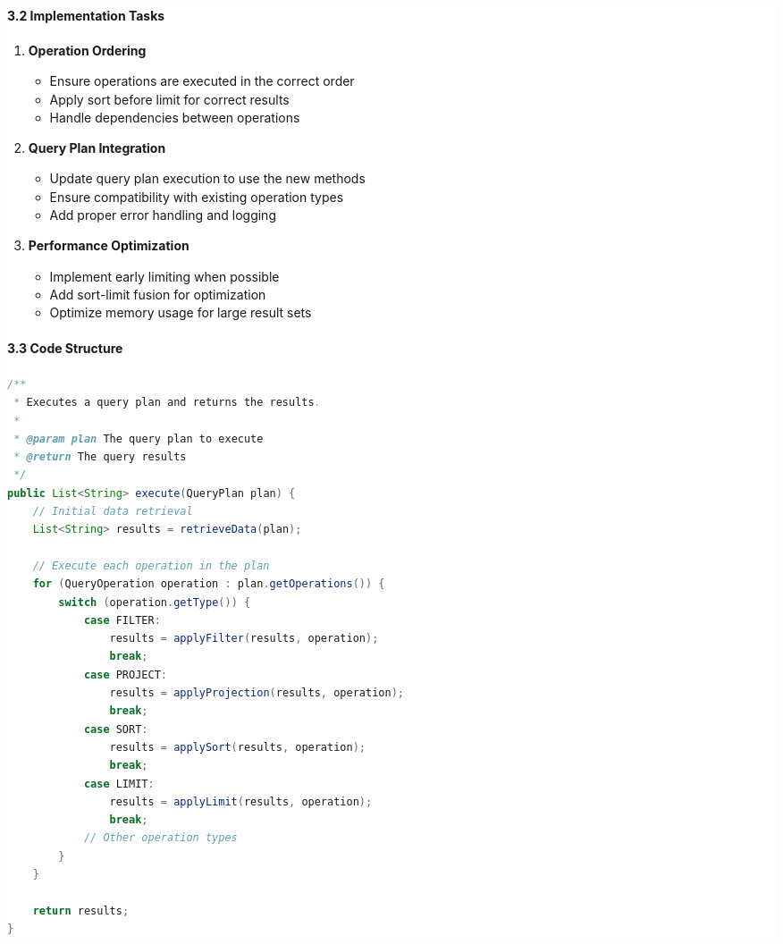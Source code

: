 #### 3.2 Implementation Tasks

1. **Operation Ordering**
   - Ensure operations are executed in the correct order
   - Apply sort before limit for correct results
   - Handle dependencies between operations

2. **Query Plan Integration**
   - Update query plan execution to use the new methods
   - Ensure compatibility with existing operation types
   - Add proper error handling and logging

3. **Performance Optimization**
   - Implement early limiting when possible
   - Add sort-limit fusion for optimization
   - Optimize memory usage for large result sets

#### 3.3 Code Structure

```java
/**
 * Executes a query plan and returns the results.
 *
 * @param plan The query plan to execute
 * @return The query results
 */
public List<String> execute(QueryPlan plan) {
    // Initial data retrieval
    List<String> results = retrieveData(plan);
    
    // Execute each operation in the plan
    for (QueryOperation operation : plan.getOperations()) {
        switch (operation.getType()) {
            case FILTER:
                results = applyFilter(results, operation);
                break;
            case PROJECT:
                results = applyProjection(results, operation);
                break;
            case SORT:
                results = applySort(results, operation);
                break;
            case LIMIT:
                results = applyLimit(results, operation);
                break;
            // Other operation types
        }
    }
    
    return results;
}
```
